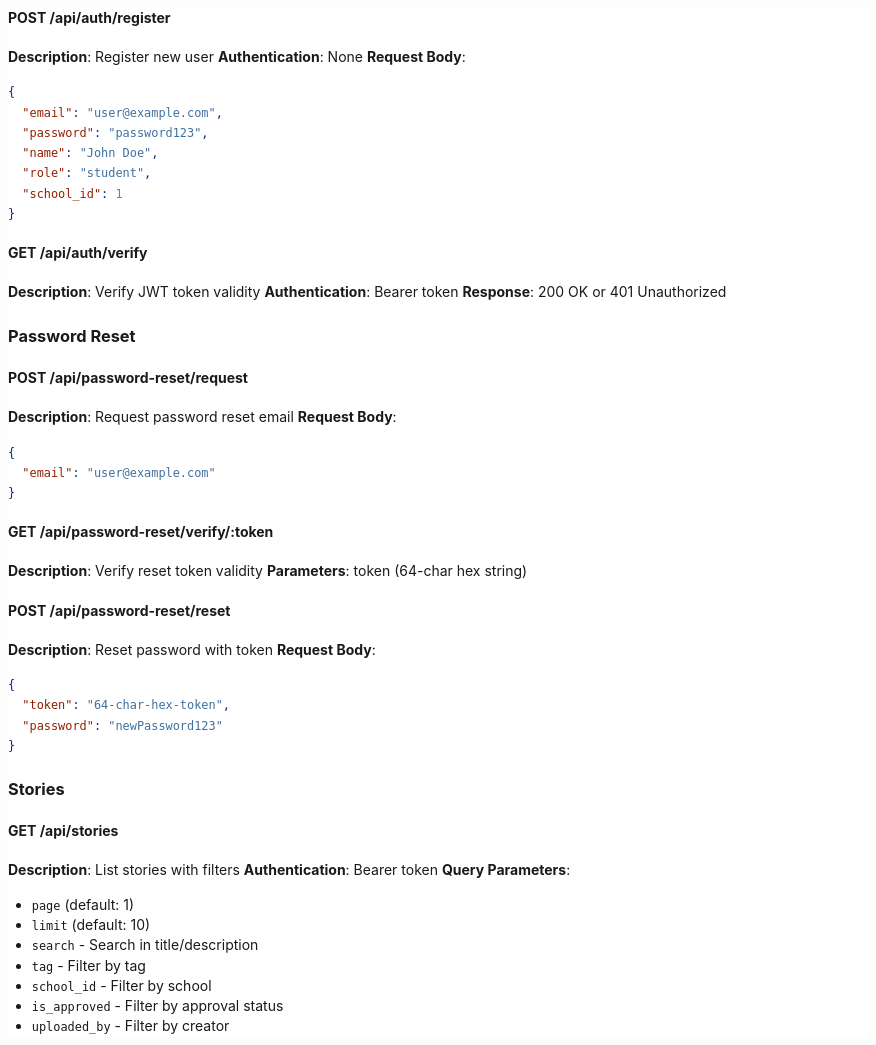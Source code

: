 #### POST /api/auth/register
**Description**: Register new user
**Authentication**: None
**Request Body**:
```json
{
  "email": "user@example.com",
  "password": "password123",
  "name": "John Doe",
  "role": "student",
  "school_id": 1
}
```

#### GET /api/auth/verify
**Description**: Verify JWT token validity
**Authentication**: Bearer token
**Response**: 200 OK or 401 Unauthorized

### Password Reset

#### POST /api/password-reset/request
**Description**: Request password reset email
**Request Body**:
```json
{
  "email": "user@example.com"
}
```

#### GET /api/password-reset/verify/:token
**Description**: Verify reset token validity
**Parameters**: token (64-char hex string)

#### POST /api/password-reset/reset
**Description**: Reset password with token
**Request Body**:
```json
{
  "token": "64-char-hex-token",
  "password": "newPassword123"
}
```

### Stories

#### GET /api/stories
**Description**: List stories with filters
**Authentication**: Bearer token
**Query Parameters**:
- `page` (default: 1)
- `limit` (default: 10)
- `search` - Search in title/description
- `tag` - Filter by tag
- `school_id` - Filter by school
- `is_approved` - Filter by approval status
- `uploaded_by` - Filter by creator
